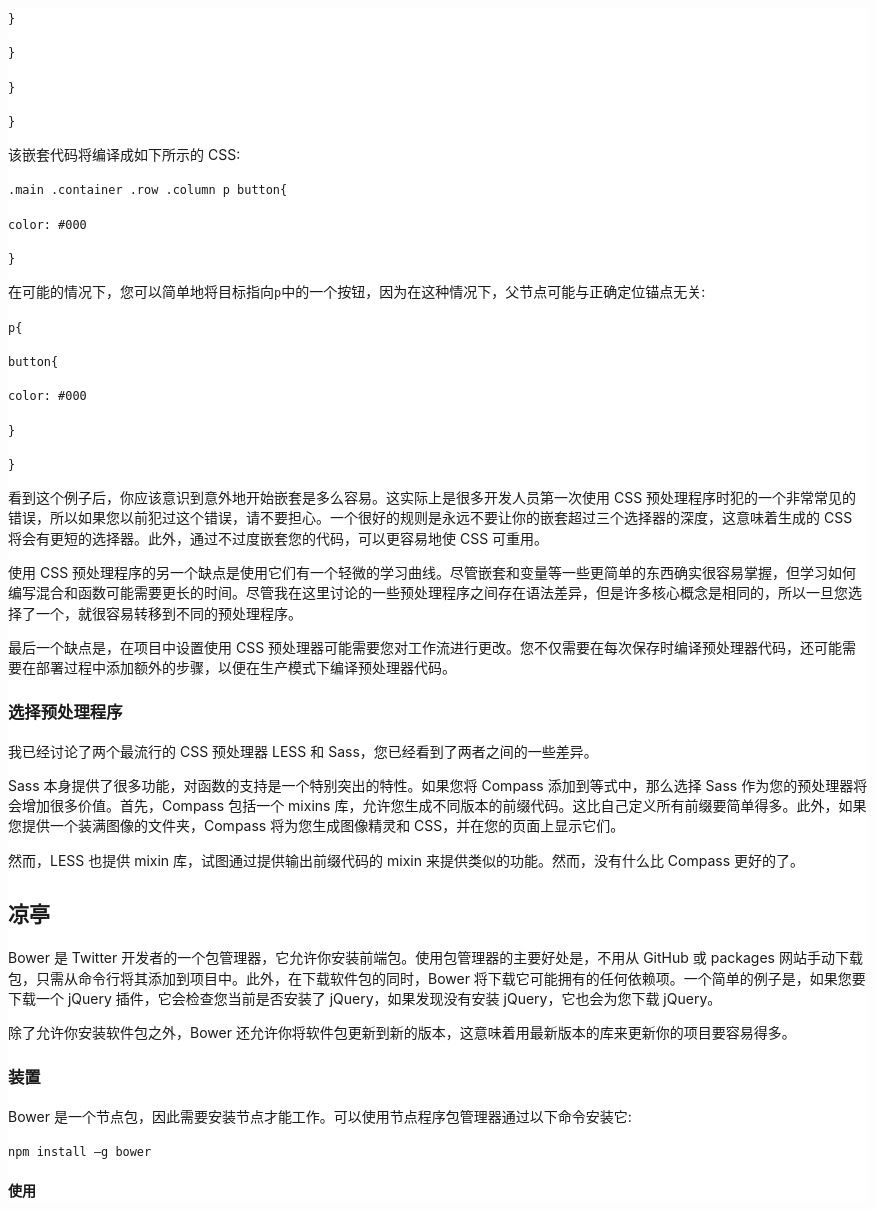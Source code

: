 `}`

`}`

`}`

`}`

该嵌套代码将编译成如下所示的 CSS:

`.main .container .row .column p button{`

`color: #000`

`}`

在可能的情况下，您可以简单地将目标指向`p`中的一个按钮，因为在这种情况下，父节点可能与正确定位锚点无关:

`p{`

`button{`

`color: #000`

`}`

`}`

看到这个例子后，你应该意识到意外地开始嵌套是多么容易。这实际上是很多开发人员第一次使用 CSS 预处理程序时犯的一个非常常见的错误，所以如果您以前犯过这个错误，请不要担心。一个很好的规则是永远不要让你的嵌套超过三个选择器的深度，这意味着生成的 CSS 将会有更短的选择器。此外，通过不过度嵌套您的代码，可以更容易地使 CSS 可重用。

使用 CSS 预处理程序的另一个缺点是使用它们有一个轻微的学习曲线。尽管嵌套和变量等一些更简单的东西确实很容易掌握，但学习如何编写混合和函数可能需要更长的时间。尽管我在这里讨论的一些预处理程序之间存在语法差异，但是许多核心概念是相同的，所以一旦您选择了一个，就很容易转移到不同的预处理程序。

最后一个缺点是，在项目中设置使用 CSS 预处理器可能需要您对工作流进行更改。您不仅需要在每次保存时编译预处理器代码，还可能需要在部署过程中添加额外的步骤，以便在生产模式下编译预处理器代码。

### 选择预处理程序

我已经讨论了两个最流行的 CSS 预处理器 LESS 和 Sass，您已经看到了两者之间的一些差异。

Sass 本身提供了很多功能，对函数的支持是一个特别突出的特性。如果您将 Compass 添加到等式中，那么选择 Sass 作为您的预处理器将会增加很多价值。首先，Compass 包括一个 mixins 库，允许您生成不同版本的前缀代码。这比自己定义所有前缀要简单得多。此外，如果您提供一个装满图像的文件夹，Compass 将为您生成图像精灵和 CSS，并在您的页面上显示它们。

然而，LESS 也提供 mixin 库，试图通过提供输出前缀代码的 mixin 来提供类似的功能。然而，没有什么比 Compass 更好的了。

## 凉亭

Bower 是 Twitter 开发者的一个包管理器，它允许你安装前端包。使用包管理器的主要好处是，不用从 GitHub 或 packages 网站手动下载包，只需从命令行将其添加到项目中。此外，在下载软件包的同时，Bower 将下载它可能拥有的任何依赖项。一个简单的例子是，如果您要下载一个 jQuery 插件，它会检查您当前是否安装了 jQuery，如果发现没有安装 jQuery，它也会为您下载 jQuery。

除了允许你安装软件包之外，Bower 还允许你将软件包更新到新的版本，这意味着用最新版本的库来更新你的项目要容易得多。

### 装置

Bower 是一个节点包，因此需要安装节点才能工作。可以使用节点程序包管理器通过以下命令安装它:

`npm install –g bower`

#### 使用
